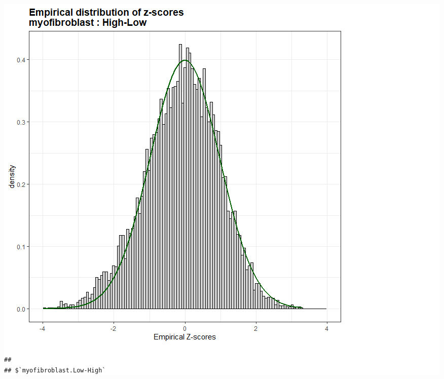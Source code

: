 ![](basic_analysis_empnull_files/figure-gfm/unnamed-chunk-18-5.png)

    ## 
    ## $`myofibroblast.Low-High`
